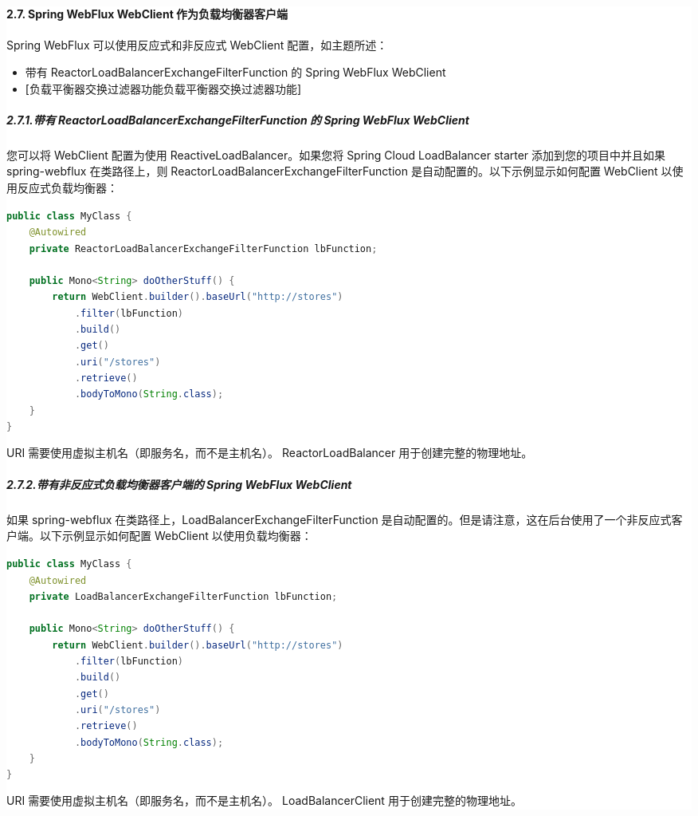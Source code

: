 #### 2.7. Spring WebFlux WebClient 作为负载均衡器客户端

Spring WebFlux 可以使用反应式和非反应式 WebClient 配置，如主题所述：

- 带有 ReactorLoadBalancerExchangeFilterFunction 的 Spring WebFlux WebClient
- [负载平衡器交换过滤器功能负载平衡器交换过滤器功能]

##### 2.7.1.带有 ReactorLoadBalancerExchangeFilterFunction 的 Spring WebFlux WebClient

您可以将 WebClient 配置为使用 ReactiveLoadBalancer。如果您将 Spring Cloud LoadBalancer starter 添加到您的项目中并且如果 spring-webflux 在类路径上，则 ReactorLoadBalancerExchangeFilterFunction 是自动配置的。以下示例显示如何配置 WebClient 以使用反应式负载均衡器：

```java
public class MyClass {
    @Autowired
    private ReactorLoadBalancerExchangeFilterFunction lbFunction;

    public Mono<String> doOtherStuff() {
        return WebClient.builder().baseUrl("http://stores")
            .filter(lbFunction)
            .build()
            .get()
            .uri("/stores")
            .retrieve()
            .bodyToMono(String.class);
    }
}
```

URI 需要使用虚拟主机名（即服务名，而不是主机名）。 ReactorLoadBalancer 用于创建完整的物理地址。

##### 2.7.2.带有非反应式负载均衡器客户端的 Spring WebFlux WebClient

如果 spring-webflux 在类路径上，LoadBalancerExchangeFilterFunction 是自动配置的。但是请注意，这在后台使用了一个非反应式客户端。以下示例显示如何配置 WebClient 以使用负载均衡器：

```java
public class MyClass {
    @Autowired
    private LoadBalancerExchangeFilterFunction lbFunction;

    public Mono<String> doOtherStuff() {
        return WebClient.builder().baseUrl("http://stores")
            .filter(lbFunction)
            .build()
            .get()
            .uri("/stores")
            .retrieve()
            .bodyToMono(String.class);
    }
}
```

URI 需要使用虚拟主机名（即服务名，而不是主机名）。 LoadBalancerClient 用于创建完整的物理地址。

